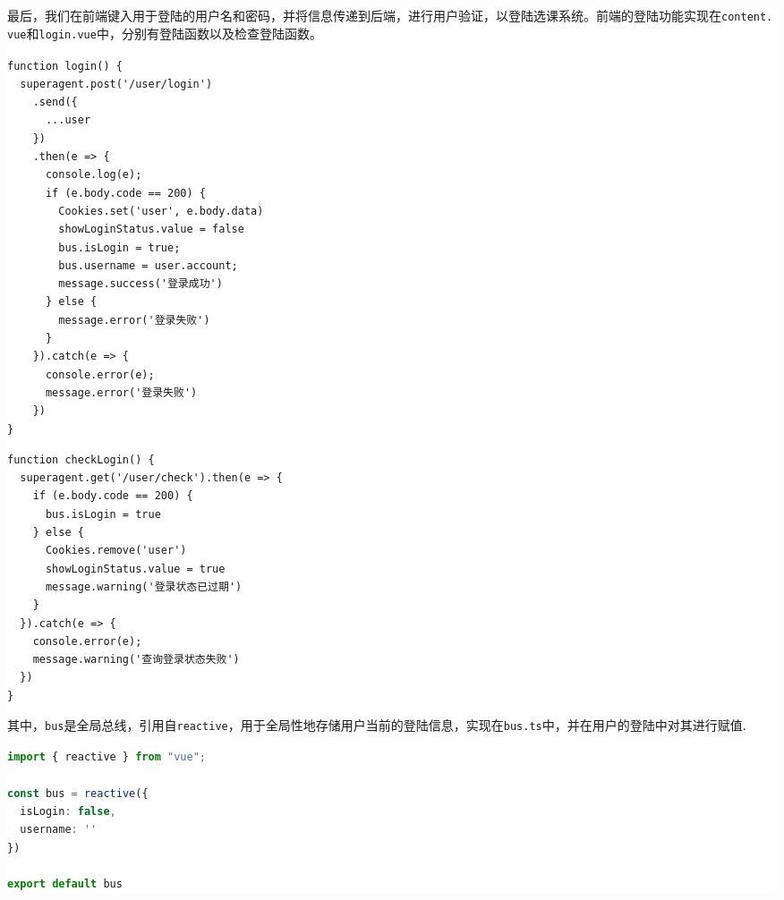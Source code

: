   最后，我们在前端键入用于登陆的用户名和密码，并将信息传递到后端，进行用户验证，以登陆选课系统。前端的登陆功能实现在`content.vue`和`login.vue`中，分别有登陆函数以及检查登陆函数。

  ```vue
  function login() {
    superagent.post('/user/login')
      .send({
        ...user
      })
      .then(e => {
        console.log(e);
        if (e.body.code == 200) {
          Cookies.set('user', e.body.data)
          showLoginStatus.value = false
          bus.isLogin = true;
          bus.username = user.account;
          message.success('登录成功')
        } else {
          message.error('登录失败')
        }
      }).catch(e => {
        console.error(e);
        message.error('登录失败')
      })
  }
  ```

  ```vue
  function checkLogin() {
    superagent.get('/user/check').then(e => {
      if (e.body.code == 200) {
        bus.isLogin = true
      } else {
        Cookies.remove('user')
        showLoginStatus.value = true
        message.warning('登录状态已过期')
      }
    }).catch(e => {
      console.error(e);
      message.warning('查询登录状态失败')
    })
  }
  ```

  其中，`bus`是全局总线，引用自`reactive`，用于全局性地存储用户当前的登陆信息，实现在`bus.ts`中，并在用户的登陆中对其进行赋值.

  ```ts
  import { reactive } from "vue";
  
  const bus = reactive({
    isLogin: false,
    username: ''
  })
  
  export default bus
  ```
